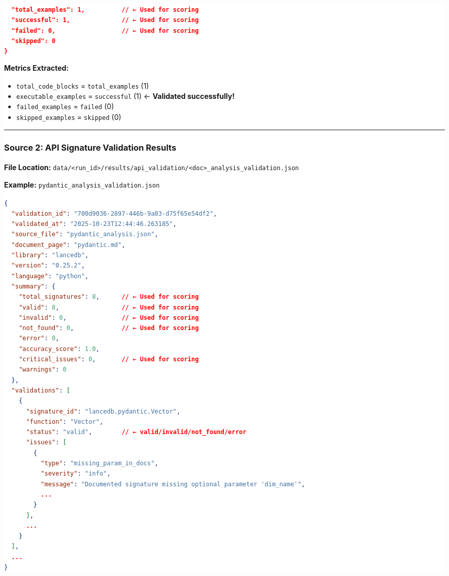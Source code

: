 ```json
  "total_examples": 1,          // ← Used for scoring
  "successful": 1,              // ← Used for scoring
  "failed": 0,                  // ← Used for scoring
  "skipped": 0
}
```

**Metrics Extracted:**
- `total_code_blocks` = `total_examples` (1)
- `executable_examples` = `successful` (1) ← **Validated successfully!**
- `failed_examples` = `failed` (0)
- `skipped_examples` = `skipped` (0)

---

### Source 2: API Signature Validation Results

**File Location:** `data/<run_id>/results/api_validation/<doc>_analysis_validation.json`

**Example:** `pydantic_analysis_validation.json`

```json
{
  "validation_id": "700d9036-2897-446b-9a03-d75f65e54df2",
  "validated_at": "2025-10-23T12:44:46.263185",
  "source_file": "pydantic_analysis.json",
  "document_page": "pydantic.md",
  "library": "lancedb",
  "version": "0.25.2",
  "language": "python",
  "summary": {
    "total_signatures": 8,      // ← Used for scoring
    "valid": 8,                 // ← Used for scoring
    "invalid": 0,               // ← Used for scoring
    "not_found": 0,             // ← Used for scoring
    "error": 0,
    "accuracy_score": 1.0,
    "critical_issues": 0,       // ← Used for scoring
    "warnings": 0
  },
  "validations": [
    {
      "signature_id": "lancedb.pydantic.Vector",
      "function": "Vector",
      "status": "valid",        // ← valid/invalid/not_found/error
      "issues": [
        {
          "type": "missing_param_in_docs",
          "severity": "info",
          "message": "Documented signature missing optional parameter 'dim_name'",
          ...
        }
      ],
      ...
    }
  ],
  ...
}
```
